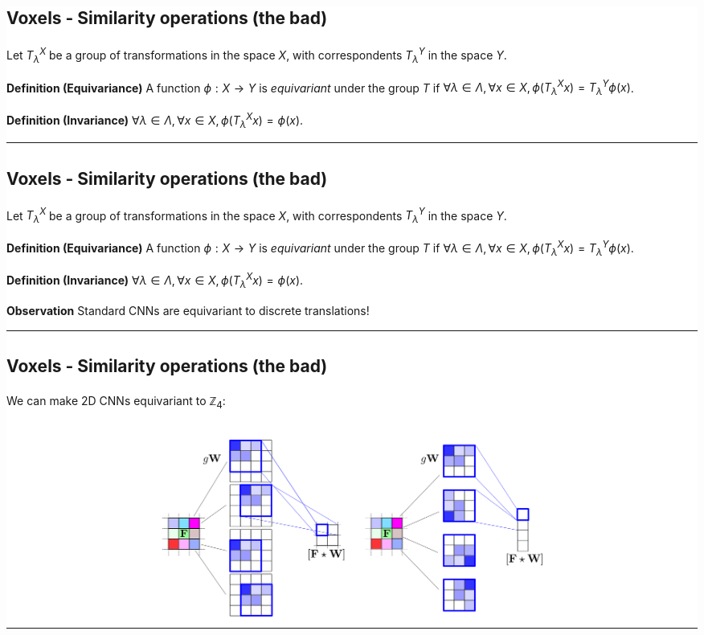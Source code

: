 
## Voxels - Similarity operations (the bad) 

Let $T^X_\lambda$ be a group of transformations in the space $X$, with correspondents $T^Y_\lambda$ in the space $Y$.

**Definition (Equivariance)** A function $\phi : X \to Y$ is *equivariant* under the group $T$ if $\forall \lambda \in \Lambda,\, \forall x \in X, \, \phi\left(T^X_\lambda x\right) = T^Y_\lambda \phi(x)$.

**Definition (Invariance)** $\forall \lambda \in \Lambda,\, \forall x \in X, \, \phi\left(T^X_\lambda x\right) = \phi(x)$.

---

## Voxels - Similarity operations (the bad) 

Let $T^X_\lambda$ be a group of transformations in the space $X$, with correspondents $T^Y_\lambda$ in the space $Y$.

**Definition (Equivariance)** A function $\phi : X \to Y$ is *equivariant* under the group $T$ if $\forall \lambda \in \Lambda,\, \forall x \in X, \, \phi\left(T^X_\lambda x\right) = T^Y_\lambda \phi(x)$.

**Definition (Invariance)** $\forall \lambda \in \Lambda,\, \forall x \in X, \, \phi\left(T^X_\lambda x\right) = \phi(x)$.

**Observation** Standard CNNs are equivariant to discrete translations!

---

## Voxels - Similarity operations (the bad) 

We can make 2D CNNs equivariant to $\mathbb{Z}_4$:

<br>
<img style="display:block; margin-right:auto; margin-left:auto; width:55%" src="img/convolution.svg">

---
